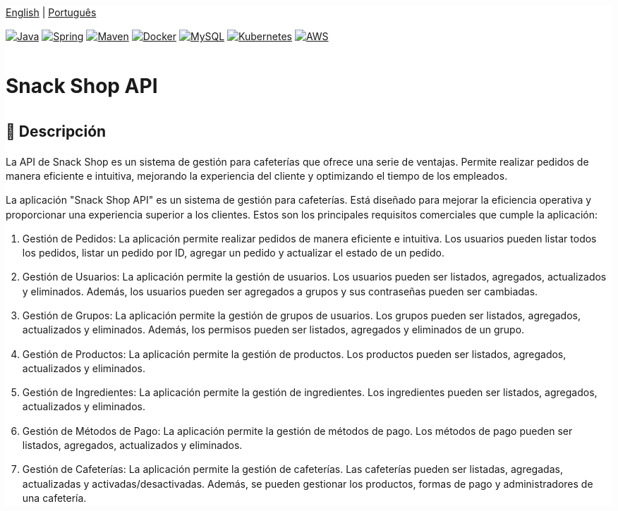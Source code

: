 [English](README.md) | [Português](README.pt.md)

[![Java](https://img.shields.io/badge/Java-ED8B00?style=for-the-badge&logo=java&logoColor=white)](https://www.oracle.com/java/technologies/javase-jdk11-downloads.html)
[![Spring](https://img.shields.io/badge/Spring-6DB33F?style=for-the-badge&logo=spring&logoColor=white)](https://spring.io/)
[![Maven](https://img.shields.io/badge/Maven-C71A36?style=for-the-badge&logo=apache-maven&logoColor=white)](https://maven.apache.org/)
[![Docker](https://img.shields.io/badge/Docker-2496ED?style=for-the-badge&logo=docker&logoColor=white)](https://www.docker.com/)
[![MySQL](https://img.shields.io/badge/MySQL-4479A1?style=for-the-badge&logo=mysql&logoColor=white)](https://www.mysql.com/)
[![Kubernetes](https://img.shields.io/badge/Kubernetes-326CE5?style=for-the-badge&logo=kubernetes&logoColor=white)](https://kubernetes.io/)
[![AWS](https://img.shields.io/badge/AWS-232F3E?style=for-the-badge&logo=amazon-aws&logoColor=white)](https://aws.amazon.com/)

# Snack Shop API

## 📝 Descripción

La API de Snack Shop es un sistema de gestión para cafeterías que ofrece una serie de ventajas. Permite realizar pedidos de manera eficiente e intuitiva, mejorando la experiencia del cliente y optimizando el tiempo de los empleados.

La aplicación "Snack Shop API" es un sistema de gestión para cafeterías. Está diseñado para mejorar la eficiencia operativa y proporcionar una experiencia superior a los clientes. Estos son los principales requisitos comerciales que cumple la aplicación:

1. Gestión de Pedidos: La aplicación permite realizar pedidos de manera eficiente e intuitiva. Los usuarios pueden listar todos los pedidos, listar un pedido por ID, agregar un pedido y actualizar el estado de un pedido.

2. Gestión de Usuarios: La aplicación permite la gestión de usuarios. Los usuarios pueden ser listados, agregados, actualizados y eliminados. Además, los usuarios pueden ser agregados a grupos y sus contraseñas pueden ser cambiadas.

3. Gestión de Grupos: La aplicación permite la gestión de grupos de usuarios. Los grupos pueden ser listados, agregados, actualizados y eliminados. Además, los permisos pueden ser listados, agregados y eliminados de un grupo.

4. Gestión de Productos: La aplicación permite la gestión de productos. Los productos pueden ser listados, agregados, actualizados y eliminados.

5. Gestión de Ingredientes: La aplicación permite la gestión de ingredientes. Los ingredientes pueden ser listados, agregados, actualizados y eliminados.

6. Gestión de Métodos de Pago: La aplicación permite la gestión de métodos de pago. Los métodos de pago pueden ser listados, agregados, actualizados y eliminados.

7. Gestión de Cafeterías: La aplicación permite la gestión de cafeterías. Las cafeterías pueden ser listadas, agregadas, actualizadas y activadas/desactivadas. Además, se pueden gestionar los productos, formas de pago y administradores de una cafetería.

